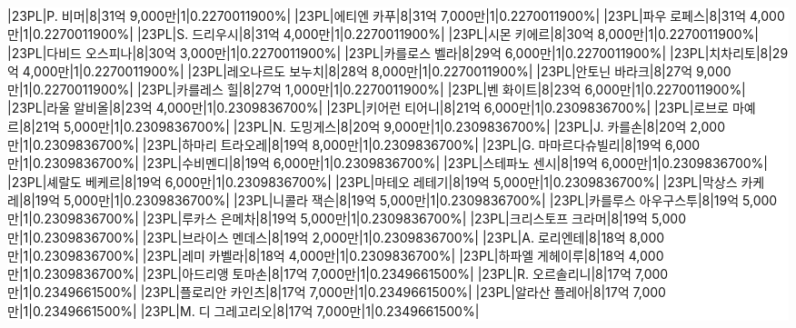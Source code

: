 |23PL|P. 비머|8|31억 9,000만|1|0.2270011900%|
|23PL|에티엔 카푸|8|31억 7,000만|1|0.2270011900%|
|23PL|파우 로페스|8|31억 4,000만|1|0.2270011900%|
|23PL|S. 드리우시|8|31억 4,000만|1|0.2270011900%|
|23PL|시몬 키에르|8|30억 8,000만|1|0.2270011900%|
|23PL|다비드 오스피나|8|30억 3,000만|1|0.2270011900%|
|23PL|카를로스 벨라|8|29억 6,000만|1|0.2270011900%|
|23PL|치차리토|8|29억 4,000만|1|0.2270011900%|
|23PL|레오나르도 보누치|8|28억 8,000만|1|0.2270011900%|
|23PL|안토닌 바라크|8|27억 9,000만|1|0.2270011900%|
|23PL|카를레스 힐|8|27억 1,000만|1|0.2270011900%|
|23PL|벤 화이트|8|23억 6,000만|1|0.2270011900%|
|23PL|라울 알비올|8|23억 4,000만|1|0.2309836700%|
|23PL|키어런 티어니|8|21억 6,000만|1|0.2309836700%|
|23PL|로브로 마예르|8|21억 5,000만|1|0.2309836700%|
|23PL|N. 도밍게스|8|20억 9,000만|1|0.2309836700%|
|23PL|J. 카를손|8|20억 2,000만|1|0.2309836700%|
|23PL|하마리 트라오레|8|19억 8,000만|1|0.2309836700%|
|23PL|G. 마마르다슈빌리|8|19억 6,000만|1|0.2309836700%|
|23PL|수비멘디|8|19억 6,000만|1|0.2309836700%|
|23PL|스테파노 센시|8|19억 6,000만|1|0.2309836700%|
|23PL|셰랄도 베케르|8|19억 6,000만|1|0.2309836700%|
|23PL|마테오 레테기|8|19억 5,000만|1|0.2309836700%|
|23PL|막상스 카케레|8|19억 5,000만|1|0.2309836700%|
|23PL|니콜라 잭슨|8|19억 5,000만|1|0.2309836700%|
|23PL|카를루스 아우구스투|8|19억 5,000만|1|0.2309836700%|
|23PL|루카스 은메차|8|19억 5,000만|1|0.2309836700%|
|23PL|크리스토프 크라머|8|19억 5,000만|1|0.2309836700%|
|23PL|브라이스 멘데스|8|19억 2,000만|1|0.2309836700%|
|23PL|A. 로리엔테|8|18억 8,000만|1|0.2309836700%|
|23PL|레미 카벨라|8|18억 4,000만|1|0.2309836700%|
|23PL|하파엘 게헤이루|8|18억 4,000만|1|0.2309836700%|
|23PL|아드리앵 토마손|8|17억 7,000만|1|0.2349661500%|
|23PL|R. 오르솔리니|8|17억 7,000만|1|0.2349661500%|
|23PL|플로리안 카인츠|8|17억 7,000만|1|0.2349661500%|
|23PL|알라산 플레아|8|17억 7,000만|1|0.2349661500%|
|23PL|M. 디 그레고리오|8|17억 7,000만|1|0.2349661500%|